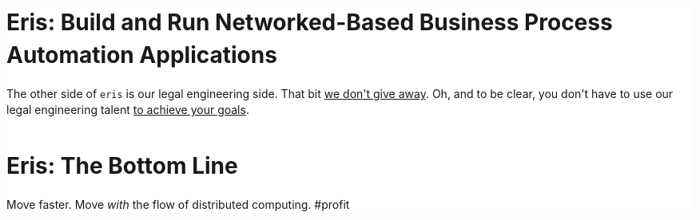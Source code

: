 # Eris: Build and Run Networked-Based Business Process Automation Applications

The other side of `eris` is our legal engineering side. That bit [we don't give away](https://erisindustries.com/products/). Oh, and to be clear, you don't have to use our legal engineering talent [to achieve your goals](https://docs.erisindustries.com/tutorials/solidity/).

# Eris: The Bottom Line

Move faster. Move *with* the flow of distributed computing. #profit


